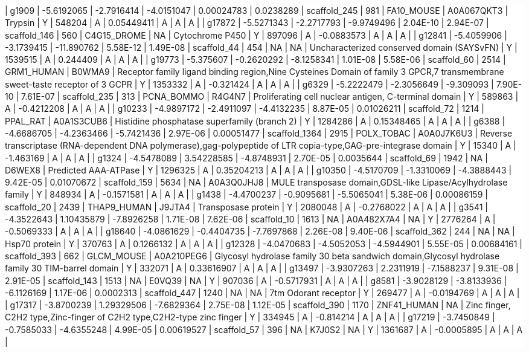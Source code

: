 | g1909  | -5.6192065 | -2.7916414 | -4.0151047 | 0.00024783 | 0.0238289  | scaffold_245  | 981      | FA10_MOUSE  | A0A067QKT3 | Trypsin                                                                                                                       | Y    | 548204  | A              | 0.05449411 | A        | A            | A             |
| g17872 | -5.5271343 | -2.2717793 | -9.9749496 | 2.04E-10   | 2.94E-07   | scaffold_146  | 560      | C4G15_DROME | NA         | Cytochrome P450                                                                                                               | Y    | 897096  | A              | -0.0883573 | A        | A            | A             |
| g12841 | -5.4059906 | -3.1739415 | -11.890762 | 5.58E-12   | 1.49E-08   | scaffold_44   | 454      | NA          | NA         | Uncharacterized conserved domain (SAYSvFN)                                                                                    | Y    | 1539515 | A              | 0.244409   | A        | A            | A             |
| g19773 | -5.375607  | -0.2620292 | -8.1258341 | 1.01E-08   | 5.58E-06   | scaffold_60   | 2514     | GRM1_HUMAN  | B0WMA9     | Receptor family ligand binding region,Nine Cysteines Domain of family 3   GPCR,7 transmembrane sweet-taste receptor of 3 GCPR | Y    | 1353332 | A              | -0.321424  | A        | A            | A             |
| g6329  | -5.2222479 | -2.3056649 | -9.309093  | 7.90E-10   | 7.61E-07   | scaffold_235  | 313      | PCNA_BOMMO  | R4G4N7     | Proliferating cell nuclear antigen, C-terminal domain                                                                         | Y    | 589863  | A              | -0.4212208 | A        | A            | A             |
| g10233 | -4.9897172 | -2.4911097 | -4.4132235 | 8.87E-05   | 0.01026211 | scaffold_72   | 1214     | PPAL_RAT    | A0A1S3CUB6 | Histidine phosphatase superfamily (branch 2)                                                                                  | Y    | 1284286 | A              | 0.15348465 | A        | A            | A             |
| g6388  | -4.6686705 | -4.2363466 | -5.7421436 | 2.97E-06   | 0.00051477 | scaffold_1364 | 2915     | POLX_TOBAC  | A0A0J7K6U3 | Reverse transcriptase (RNA-dependent DNA polymerase),gag-polypeptide of   LTR copia-type,GAG-pre-integrase domain             | Y    | 15340   | A              | -1.463169  | A        | A            | A             |
| g1324  | -4.5478089 | 3.54228585 | -4.8748931 | 2.70E-05   | 0.0035644  | scaffold_69   | 1942     | NA          | D6WEX8     | Predicted AAA-ATPase                                                                                                          | Y    | 1296325 | A              | 0.35204213 | A        | A            | A             |
| g10350 | -4.5170709 | -1.3310069 | -4.3888443 | 9.42E-05   | 0.01070672 | scaffold_159  | 5634     | NA          | A0A3Q0JHJ8 | MULE transposase domain,GDSL-like Lipase/Acylhydrolase family                                                                 | Y    | 848934  | A              | -0.1571581 | A        | A            | A             |
| g1438  | -4.4700237 | -0.9095681 | -5.5065041 | 5.38E-06   | 0.00086159 | scaffold_20   | 2439     | THAP9_HUMAN | J9JTA4     | Transposase protein                                                                                                           | Y    | 2080048 | A              | -0.2768022 | A        | A            | A             |
| g3541  | -4.3522643 | 1.10435879 | -7.8926258 | 1.71E-08   | 7.62E-06   | scaffold_10   | 1613     | NA          | A0A482X7A4 | NA                                                                                                                            | Y    | 2776264 | A              | -0.5069333 | A        | A            | A             |
| g18640 | -4.0861629 | -0.4404735 | -7.7697868 | 2.26E-08   | 9.40E-06   | scaffold_362  | 244      | NA          | NA         | Hsp70 protein                                                                                                                 | Y    | 370763  | A              | 0.1266132  | A        | A            | A             |
| g12328 | -4.0470683 | -4.5052053 | -4.5944901 | 5.55E-05   | 0.00684161 | scaffold_393  | 662      | GLCM_MOUSE  | A0A210PEG6 | Glycosyl hydrolase family 30 beta sandwich domain,Glycosyl hydrolase   family 30 TIM-barrel domain                            | Y    | 332071  | A              | 0.33616907 | A        | A            | A             |
| g13497 | -3.9307263 | 2.2311919  | -7.1588237 | 9.31E-08   | 2.91E-05   | scaffold_143  | 1513     | NA          | E0VQ39     | NA                                                                                                                            | Y    | 907036  | A              | -0.5717931 | A        | A            | A             |
| g8581  | -3.9028129 | -3.8133936 | -6.1126169 | 1.17E-06   | 0.0002313  | scaffold_447  | 1240     | NA          | NA         | 7tm Odorant receptor                                                                                                          | Y    | 269477  | A              | -0.0194769 | A        | A            | A             |
| g17317 | -3.8700239 | 1.29329506 | -7.6829364 | 2.75E-08   | 1.12E-05   | scaffold_390  | 1170     | ZNF41_HUMAN | NA         | Zinc finger, C2H2 type,Zinc-finger of C2H2 type,C2H2-type zinc finger                                                         | Y    | 334945  | A              | -0.814214  | A        | A            | A             |
| g17219 | -3.7450849 | -0.7585033 | -4.6355248 | 4.99E-05   | 0.00619527 | scaffold_57   | 396      | NA          | K7J0S2     | NA                                                                                                                            | Y    | 1361687 | A              | -0.0005895 | A        | A            | A             |